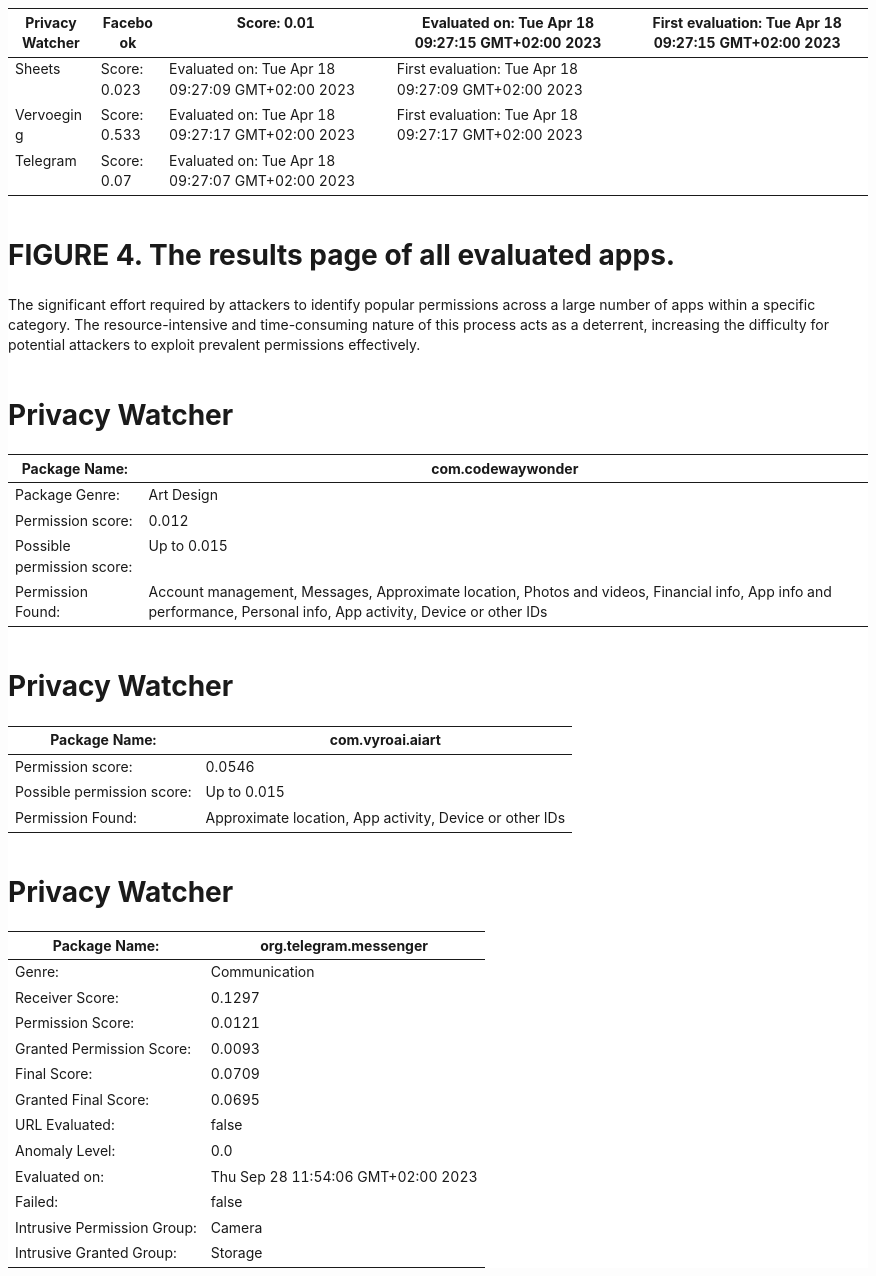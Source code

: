 |Privacy Watcher|Facebook|Score: 0.01|Evaluated on: Tue Apr 18 09:27:15 GMT+02:00 2023|First evaluation: Tue Apr 18 09:27:15 GMT+02:00 2023|
|---|---|---|---|---|
|Sheets|Score: 0.023|Evaluated on: Tue Apr 18 09:27:09 GMT+02:00 2023|First evaluation: Tue Apr 18 09:27:09 GMT+02:00 2023| |
|Vervoeging|Score: 0.533|Evaluated on: Tue Apr 18 09:27:17 GMT+02:00 2023|First evaluation: Tue Apr 18 09:27:17 GMT+02:00 2023| |
|Telegram|Score: 0.07|Evaluated on: Tue Apr 18 09:27:07 GMT+02:00 2023| | |

# FIGURE 4. The results page of all evaluated apps.

The significant effort required by attackers to identify popular permissions across a large number of apps within a specific category. The resource-intensive and time-consuming nature of this process acts as a deterrent, increasing the difficulty for potential attackers to exploit prevalent permissions effectively.

# Privacy Watcher

|Package Name:|com.codewaywonder|
|---|---|
|Package Genre:|Art Design|
|Permission score:|0.012|
|Possible permission score:|Up to 0.015|
|Permission Found:|Account management, Messages, Approximate location, Photos and videos, Financial info, App info and performance, Personal info, App activity, Device or other IDs|

# Privacy Watcher

|Package Name:|com.vyroai.aiart|
|---|---|
|Permission score:|0.0546|
|Possible permission score:|Up to 0.015|
|Permission Found:|Approximate location, App activity, Device or other IDs|

# Privacy Watcher

|Package Name:|org.telegram.messenger|
|---|---|
|Genre:|Communication|
|Receiver Score:|0.1297|
|Permission Score:|0.0121|
|Granted Permission Score:|0.0093|
|Final Score:|0.0709|
|Granted Final Score:|0.0695|
|URL Evaluated:|false|
|Anomaly Level:|0.0|
|Evaluated on:|Thu Sep 28 11:54:06 GMT+02:00 2023|
|Failed:|false|
|Intrusive Permission Group:|Camera|
|Intrusive Granted Group:|Storage|